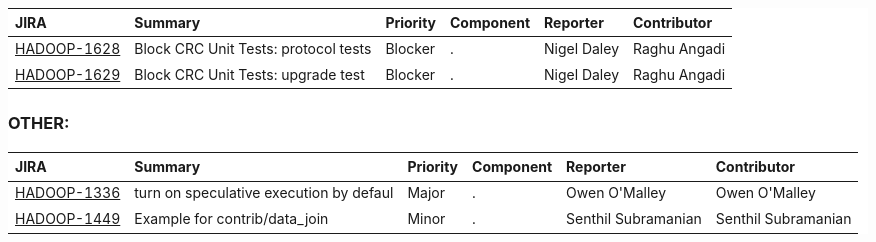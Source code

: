 | JIRA | Summary | Priority | Component | Reporter | Contributor |
|:---- |:---- | :--- |:---- |:---- |:---- |
| [HADOOP-1628](https://issues.apache.org/jira/browse/HADOOP-1628) | Block CRC Unit Tests: protocol tests |  Blocker | . | Nigel Daley | Raghu Angadi |
| [HADOOP-1629](https://issues.apache.org/jira/browse/HADOOP-1629) | Block CRC Unit Tests: upgrade test |  Blocker | . | Nigel Daley | Raghu Angadi |


### OTHER:

| JIRA | Summary | Priority | Component | Reporter | Contributor |
|:---- |:---- | :--- |:---- |:---- |:---- |
| [HADOOP-1336](https://issues.apache.org/jira/browse/HADOOP-1336) | turn on speculative execution by defaul |  Major | . | Owen O\'Malley | Owen O\'Malley |
| [HADOOP-1449](https://issues.apache.org/jira/browse/HADOOP-1449) | Example for contrib/data\_join |  Minor | . | Senthil Subramanian | Senthil Subramanian |


